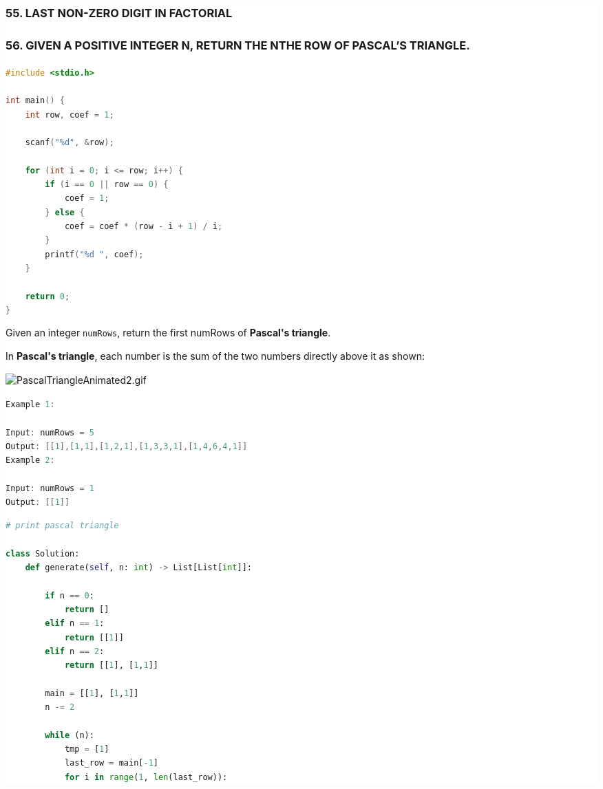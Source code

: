 ### 55. LAST NON-ZERO DIGIT IN FACTORIAL

```c

```

### 56. GIVEN A POSITIVE INTEGER N, RETURN THE NTHE ROW OF PASCAL’S TRIANGLE.

```c
#include <stdio.h>

int main() {
    int row, coef = 1;
 
    scanf("%d", &row);
 
    for (int i = 0; i <= row; i++) {
        if (i == 0 || row == 0) {
            coef = 1;
        } else {
            coef = coef * (row - i + 1) / i;
        }
        printf("%d ", coef);
    }

    return 0;
}
```

Given an integer `numRows`, return the first numRows of **Pascal's triangle**.

In **Pascal's triangle**, each number is the sum of the two numbers directly above it as shown:

![PascalTriangleAnimated2.gif](https://prod-files-secure.s3.us-west-2.amazonaws.com/1df6f3b2-c793-4856-91a1-6a839cf6dbb9/7918aa5f-5d78-4d73-96e4-3b2f9631feac/PascalTriangleAnimated2.gif)

```c
Example 1:

Input: numRows = 5
Output: [[1],[1,1],[1,2,1],[1,3,3,1],[1,4,6,4,1]]
Example 2:

Input: numRows = 1
Output: [[1]]
```

```python
# print pascal triangle

class Solution:
    def generate(self, n: int) -> List[List[int]]:
 
        if n == 0:
            return []
        elif n == 1:
            return [[1]]
        elif n == 2:
            return [[1], [1,1]]
 
        main = [[1], [1,1]]
        n -= 2

        while (n):
            tmp = [1]
            last_row = main[-1]
            for i in range(1, len(last_row)):
```